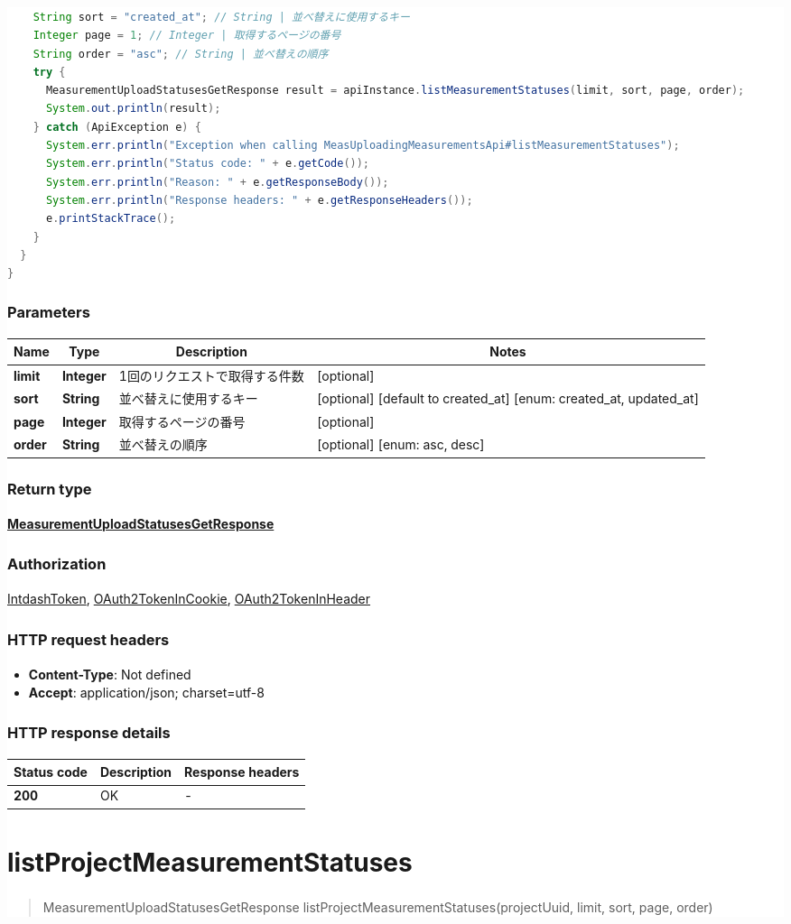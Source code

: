 ```java
    String sort = "created_at"; // String | 並べ替えに使用するキー
    Integer page = 1; // Integer | 取得するページの番号
    String order = "asc"; // String | 並べ替えの順序
    try {
      MeasurementUploadStatusesGetResponse result = apiInstance.listMeasurementStatuses(limit, sort, page, order);
      System.out.println(result);
    } catch (ApiException e) {
      System.err.println("Exception when calling MeasUploadingMeasurementsApi#listMeasurementStatuses");
      System.err.println("Status code: " + e.getCode());
      System.err.println("Reason: " + e.getResponseBody());
      System.err.println("Response headers: " + e.getResponseHeaders());
      e.printStackTrace();
    }
  }
}
```

### Parameters

| Name | Type | Description  | Notes |
|------------- | ------------- | ------------- | -------------|
| **limit** | **Integer**| 1回のリクエストで取得する件数 | [optional] |
| **sort** | **String**| 並べ替えに使用するキー | [optional] [default to created_at] [enum: created_at, updated_at] |
| **page** | **Integer**| 取得するページの番号 | [optional] |
| **order** | **String**| 並べ替えの順序 | [optional] [enum: asc, desc] |

### Return type

[**MeasurementUploadStatusesGetResponse**](MeasurementUploadStatusesGetResponse.md)

### Authorization

[IntdashToken](../README.md#IntdashToken), [OAuth2TokenInCookie](../README.md#OAuth2TokenInCookie), [OAuth2TokenInHeader](../README.md#OAuth2TokenInHeader)

### HTTP request headers

 - **Content-Type**: Not defined
 - **Accept**: application/json; charset=utf-8

### HTTP response details
| Status code | Description | Response headers |
|-------------|-------------|------------------|
| **200** | OK |  -  |

<a id="listProjectMeasurementStatuses"></a>
# **listProjectMeasurementStatuses**
> MeasurementUploadStatusesGetResponse listProjectMeasurementStatuses(projectUuid, limit, sort, page, order)
